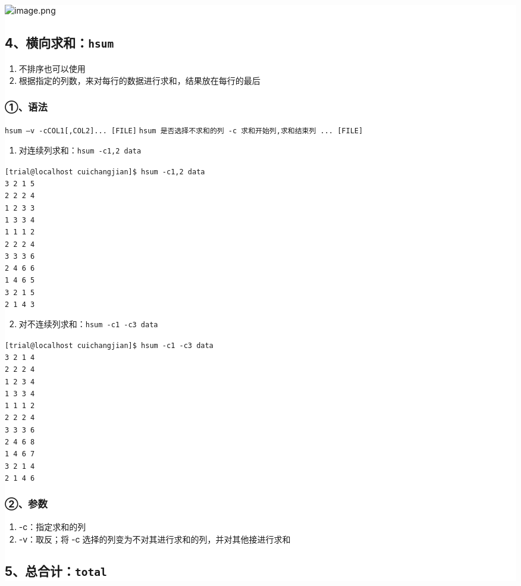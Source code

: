 ![image.png](http://www.yue-hai.top:10300/file/downloadFile?fullFilePath=%2Fhome%2Fyan%2F%E6%A1%8C%E9%9D%A2%2F%E5%86%85%E5%AD%98%2F%E6%96%87%E6%A1%A3%E8%B5%84%E6%96%99%2FTakeDown%2Flinux%2FSmart%2Fattachments%2F2023-07-25-13--17-01-149--Q_w1fcRn1-eKLQ.png)

## 4、横向求和：`hsum`

1. 不排序也可以使用
2. 根据指定的列数，来对每行的数据进行求和，结果放在每行的最后

### ①、语法

`hsum –v -cCOL1[,COL2]... [FILE]`
`hsum 是否选择不求和的列 -c 求和开始列,求和结束列 ... [FILE]`

1. 对连续列求和：`hsum -c1,2 data`

```shell
[trial@localhost cuichangjian]$ hsum -c1,2 data
3 2 1 5
2 2 2 4
1 2 3 3
1 3 3 4
1 1 1 2
2 2 2 4
3 3 3 6
2 4 6 6
1 4 6 5
3 2 1 5
2 1 4 3
```

2. 对不连续列求和：`hsum -c1 -c3 data`

```shell
[trial@localhost cuichangjian]$ hsum -c1 -c3 data
3 2 1 4
2 2 2 4
1 2 3 4
1 3 3 4
1 1 1 2
2 2 2 4
3 3 3 6
2 4 6 8
1 4 6 7
3 2 1 4
2 1 4 6
```

### ②、参数

1. -c：指定求和的列
2. -v：取反；将 -c 选择的列变为不对其进行求和的列，并对其他接进行求和

## 5、总合计：`total`
